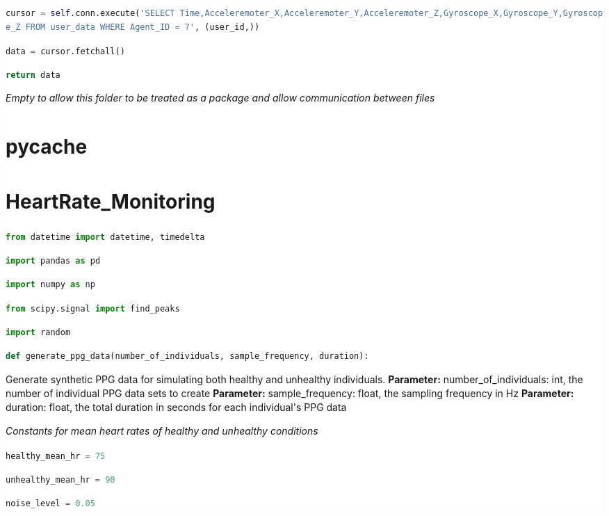 ```python
cursor = self.conn.execute('SELECT Time,Acceleremoter_X,Acceleremoter_Y,Acceleremoter_Z,Gyroscope_X,Gyroscope_Y,Gyroscope_Z FROM user_data WHERE Agent_ID = ?', (user_id,))
```

```python
data = cursor.fetchall()
```

```python
return data
```

*Empty to allow this folder to be treated as a package and allow communication between files*

# __pycache__

# HeartRate_Monitoring

```python
from datetime import datetime, timedelta
```

```python
import pandas as pd
```

```python
import numpy as np
```

```python
from scipy.signal import find_peaks
```

```python
import random
```

```python
def generate_ppg_data(number_of_individuals, sample_frequency, duration):
```

Generate synthetic PPG data for simulating both healthy and unhealthy individuals.  **Parameter:** number_of_individuals: int, the number of individual PPG data sets to create **Parameter:** sample_frequency: float, the sampling frequency in Hz **Parameter:** duration: float, the total duration in seconds for each individual's PPG data

*Constants for mean heart rates of healthy and unhealthy conditions*

```python
healthy_mean_hr = 75
```

```python
unhealthy_mean_hr = 90
```

```python
noise_level = 0.05
```

